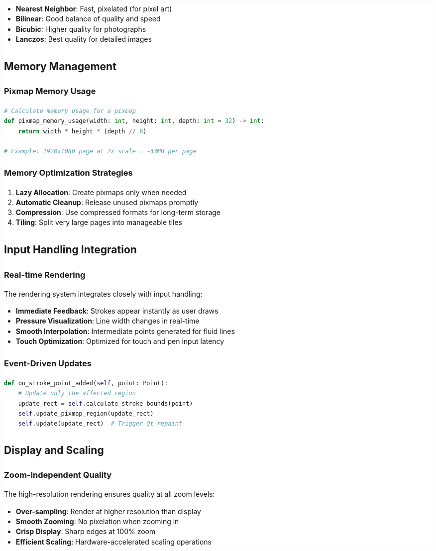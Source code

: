 - **Nearest Neighbor**: Fast, pixelated (for pixel art)
- **Bilinear**: Good balance of quality and speed
- **Bicubic**: Higher quality for photographs
- **Lanczos**: Best quality for detailed images

## Memory Management

### Pixmap Memory Usage

```python
# Calculate memory usage for a pixmap
def pixmap_memory_usage(width: int, height: int, depth: int = 32) -> int:
    return width * height * (depth // 8)

# Example: 1920x1080 page at 2x scale = ~33MB per page
```

### Memory Optimization Strategies

1. **Lazy Allocation**: Create pixmaps only when needed
2. **Automatic Cleanup**: Release unused pixmaps promptly
3. **Compression**: Use compressed formats for long-term storage
4. **Tiling**: Split very large pages into manageable tiles

## Input Handling Integration

### Real-time Rendering

The rendering system integrates closely with input handling:

- **Immediate Feedback**: Strokes appear instantly as user draws
- **Pressure Visualization**: Line width changes in real-time
- **Smooth Interpolation**: Intermediate points generated for fluid lines
- **Touch Optimization**: Optimized for touch and pen input latency

### Event-Driven Updates

```python
def on_stroke_point_added(self, point: Point):
    # Update only the affected region
    update_rect = self.calculate_stroke_bounds(point)
    self.update_pixmap_region(update_rect)
    self.update(update_rect)  # Trigger Qt repaint
```

## Display and Scaling

### Zoom-Independent Quality

The high-resolution rendering ensures quality at all zoom levels:

- **Over-sampling**: Render at higher resolution than display
- **Smooth Zooming**: No pixelation when zooming in
- **Crisp Display**: Sharp edges at 100% zoom
- **Efficient Scaling**: Hardware-accelerated scaling operations
